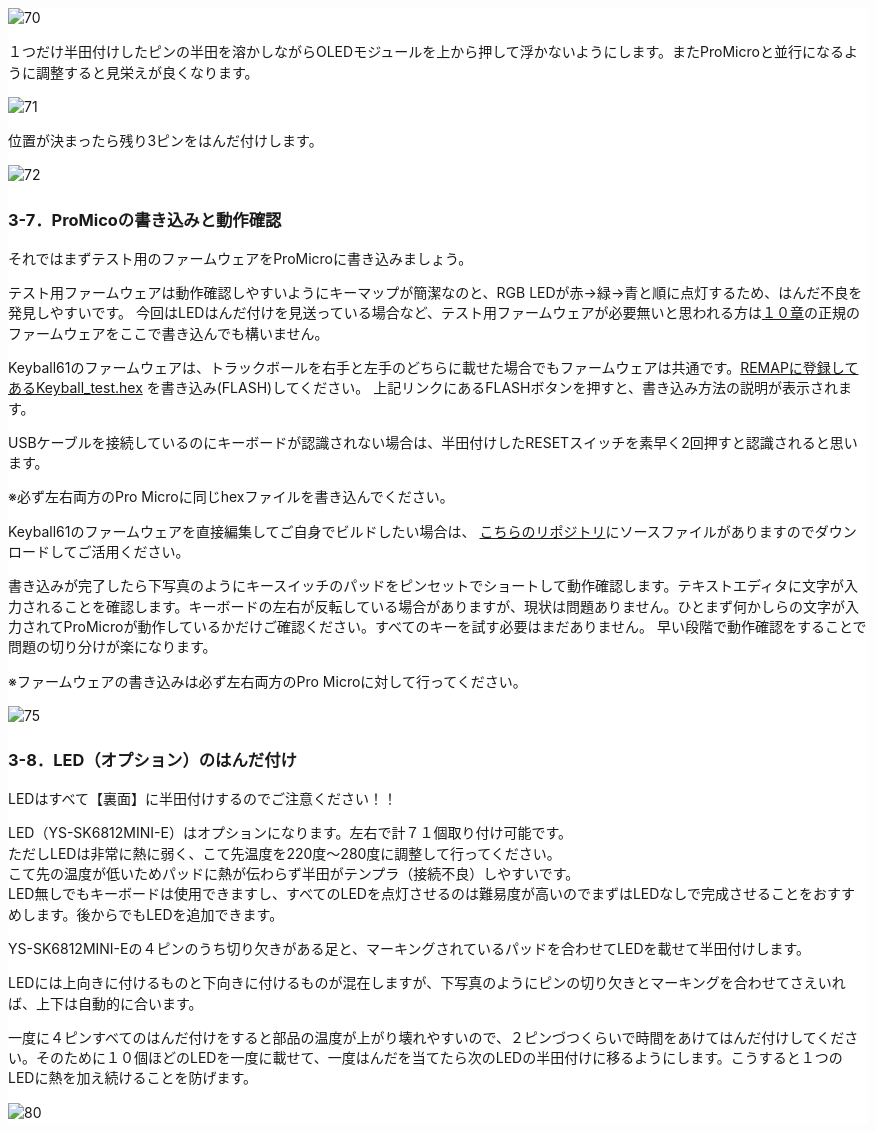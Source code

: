 ![70](images/kb61_060.jpg)


１つだけ半田付けしたピンの半田を溶かしながらOLEDモジュールを上から押して浮かないようにします。またProMicroと並行になるように調整すると見栄えが良くなります。

![71](images/kb61_062.jpg)

位置が決まったら残り3ピンをはんだ付けします。

![72](images/kb61_064.jpg)

<a id="anchor3-7"></a>
### 3-7．ProMicoの書き込みと動作確認
それではまずテスト用のファームウェアをProMicroに書き込みましょう。

テスト用ファームウェアは動作確認しやすいようにキーマップが簡潔なのと、RGB LEDが赤→緑→青と順に点灯するため、はんだ不良を発見しやすいです。
今回はLEDはんだ付けを見送っている場合など、テスト用ファームウェアが必要無いと思われる方は[１０章](#１０正規ファームウェアの書き込み)の正規のファームウェアをここで書き込んでも構いません。  
  

Keyball61のファームウェアは、トラックボールを右手と左手のどちらに載せた場合でもファームウェアは共通です。[REMAPに登録してあるKeyball_test.hex](https://remap-keys.app/catalog/RZSU1CrvEW4lns0ww5BM/firmware) を書き込み(FLASH)してください。
上記リンクにあるFLASHボタンを押すと、書き込み方法の説明が表示されます。

USBケーブルを接続しているのにキーボードが認識されない場合は、半田付けしたRESETスイッチを素早く2回押すと認識されると思います。

※必ず左右両方のPro Microに同じhexファイルを書き込んでください。

  Keyball61のファームウェアを直接編集してご自身でビルドしたい場合は、 [こちらのリポジトリ](https://github.com/Yowkees/keyball/tree/main/qmk_firmware/keyboards/keyball)にソースファイルがありますのでダウンロードしてご活用ください。


書き込みが完了したら下写真のようにキースイッチのパッドをピンセットでショートして動作確認します。テキストエディタに文字が入力されることを確認します。キーボードの左右が反転している場合がありますが、現状は問題ありません。ひとまず何かしらの文字が入力されてProMicroが動作しているかだけご確認ください。すべてのキーを試す必要はまだありません。
早い段階で動作確認をすることで問題の切り分けが楽になります。

※ファームウェアの書き込みは必ず左右両方のPro Microに対して行ってください。

![75](images/kb61_067.jpg)

<a id="anchor3-8"></a>
### 3-8．LED（オプション）のはんだ付け

LEDはすべて【裏面】に半田付けするのでご注意ください！！

LED（YS-SK6812MINI-E）はオプションになります。左右で計７１個取り付け可能です。  
ただしLEDは非常に熱に弱く、こて先温度を220度～280度に調整して行ってください。  
こて先の温度が低いためパッドに熱が伝わらず半田がテンプラ（接続不良）しやすいです。  
LED無しでもキーボードは使用できますし、すべてのLEDを点灯させるのは難易度が高いのでまずはLEDなしで完成させることをおすすめします。後からでもLEDを追加できます。  
  
YS-SK6812MINI-Eの４ピンのうち切り欠きがある足と、マーキングされているパッドを合わせてLEDを載せて半田付けします。

LEDには上向きに付けるものと下向きに付けるものが混在しますが、下写真のようにピンの切り欠きとマーキングを合わせてさえいれば、上下は自動的に合います。

一度に４ピンすべてのはんだ付けをすると部品の温度が上がり壊れやすいので、２ピンづつくらいで時間をあけてはんだ付けしてください。そのために１０個ほどのLEDを一度に載せて、一度はんだを当てたら次のLEDの半田付けに移るようにします。こうすると１つのLEDに熱を加え続けることを防げます。

![80](images/kb61_070.jpg)
